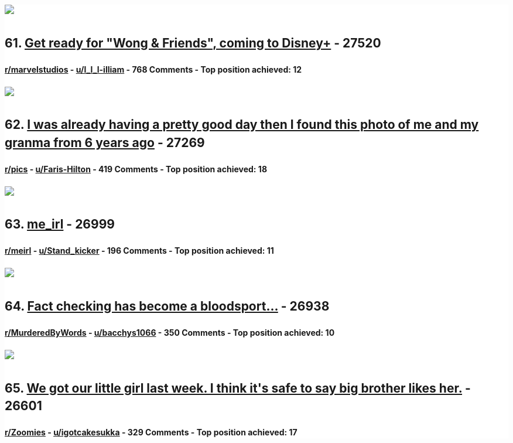 <a href="https://v.redd.it/xrddrtz515m71"><img src="https://b.thumbs.redditmedia.com/LlrokCEfNhbtzrmrXbARvKDr-zsuTAx9EAazxD2tNbI.jpg"></img></a>

## 61. [Get ready for "Wong &amp; Friends", coming to Disney+](http://reddit.com/r/marvelstudios/comments/pjo3tl/get_ready_for_wong_friends_coming_to_disney/) - 27520
#### [r/marvelstudios](http://reddit.com/r/marvelstudios) - [u/l_l_l-illiam](http://reddit.com/u/l_l_l-illiam) - 768 Comments - Top position achieved: 12

<a href="https://i.redd.it/xkvcc0dic3m71.png"><img src="https://b.thumbs.redditmedia.com/hsTSqqOPCt2b3pgoc0xaIKwDs4yCACiH2z4uVX8PRHQ.jpg"></img></a>

## 62. [I was already having a pretty good day then I found this photo of me and my granma from 6 years ago](http://reddit.com/r/pics/comments/pjt3ns/i_was_already_having_a_pretty_good_day_then_i/) - 27269
#### [r/pics](http://reddit.com/r/pics) - [u/Faris-Hilton](http://reddit.com/u/Faris-Hilton) - 419 Comments - Top position achieved: 18

<a href="https://i.redd.it/njt28ekul4m71.jpg"><img src="https://a.thumbs.redditmedia.com/sNrTZvkTpewga5eqvl-KDd5vAGN5a-iduBvFLfIX2u4.jpg"></img></a>

## 63. [me_irl](http://reddit.com/r/meirl/comments/pjjyqw/me_irl/) - 26999
#### [r/meirl](http://reddit.com/r/meirl) - [u/Stand_kicker](http://reddit.com/u/Stand_kicker) - 196 Comments - Top position achieved: 11

<a href="https://i.redd.it/bahje4o802m71.jpg"><img src="https://b.thumbs.redditmedia.com/rycu_yy5W2m3D7n4v_-g0AjOuqmkaVAJHt_cxUmEosA.jpg"></img></a>

## 64. [Fact checking has become a bloodsport...](http://reddit.com/r/MurderedByWords/comments/pjui0c/fact_checking_has_become_a_bloodsport/) - 26938
#### [r/MurderedByWords](http://reddit.com/r/MurderedByWords) - [u/bacchys1066](http://reddit.com/u/bacchys1066) - 350 Comments - Top position achieved: 10

<a href="https://i.redd.it/r59e0bndy4m71.jpg"><img src="https://b.thumbs.redditmedia.com/TehtN7pz0PBRdiUwFT_AUr6J-4MGmv-Qo0N6lpBGBzU.jpg"></img></a>

## 65. [We got our little girl last week. I think it's safe to say big brother likes her.](http://reddit.com/r/Zoomies/comments/pjsoe3/we_got_our_little_girl_last_week_i_think_its_safe/) - 26601
#### [r/Zoomies](http://reddit.com/r/Zoomies) - [u/igotcakesukka](http://reddit.com/u/igotcakesukka) - 329 Comments - Top position achieved: 17
